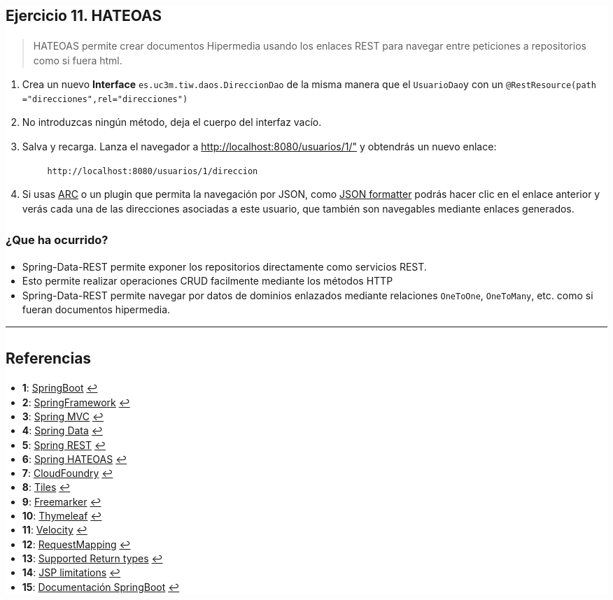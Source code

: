 ## Ejercicio 11. HATEOAS

> HATEOAS permite crear documentos Hipermedia usando los enlaces REST para navegar entre peticiones a repositorios como si fuera html.
> 

1. Crea un nuevo __Interface__ `es.uc3m.tiw.daos.DireccionDao` de la misma manera que el `UsuarioDao`y con un `@RestResource(path="direcciones",rel="direcciones")`
2. No introduzcas ningún método, deja el cuerpo del interfaz vacío.
3. Salva y recarga. Lanza el navegador a [http://localhost:8080/usuarios/1/"]() y obtendrás un nuevo enlace:

            http://localhost:8080/usuarios/1/direccion

4. Si usas [ARC](https://advancedrestclient.com/) o un plugin que permita la navegación por JSON, como  [JSON formatter](https://github.com/callumlocke/json-formatter) podrás hacer clic en el enlace anterior y verás cada una de las direcciones asociadas a este usuario, que también son navegables mediante enlaces generados.

### ¿Que ha ocurrido?

- Spring-Data-REST permite exponer los repositorios directamente como servicios REST.
- Esto permite realizar operaciones CRUD facilmente mediante los métodos HTTP
- Spring-Data-REST permite navegar por datos de dominios enlazados mediante relaciones `OneToOne`, `OneToMany`, etc. como si fueran documentos hipermedia.


---

## Referencias

- <b id="f1">1</b>: [SpringBoot](http://projects.spring.io/spring-boot/) [↩](#a1)
- <b id="f2">2</b>: [SpringFramework](http://spring.io) [↩](#a2)
- <b id="f3">3</b>: [Spring MVC](http://projects.spring.io/spring-framework/)  [↩](#a3)
- <b id="f4">4</b>: [Spring Data](http://projects.spring.io/spring-data/) [↩](#a4)
- <b id="f5">5</b>: [Spring REST](http://docs.spring.io/spring-data/rest/docs/current/reference/html/) [↩](#a5)
- <b id="f6">6</b>: [Spring HATEOAS](http://projects.spring.io/spring-hateoas/) [↩](#a6)
- <b id="f7">7</b>: [CloudFoundry](https://pivotal.io/platform) [↩](#a7)
- <b id="f8">8</b>: [Tiles](https://tiles.apache.org/) [↩](#a8)
- <b id="f9">9</b>: [Freemarker](http://freemarker.org/) [↩](#a9)
- <b id="f10">10</b>: [Thymeleaf](http://www.thymeleaf.org/) [↩](#a10)
- <b id="f11">11</b>: [Velocity](http://velocity.apache.org/) [↩](#a11)
- <b id="f12">12</b>: [RequestMapping](http://docs.spring.io/spring/docs/5.0.0.M1/spring-framework-reference/htmlsingle/#mvc-ann-requestmapping) [↩](#a12)
- <b id="f13">13</b>: [Supported Return types](http://docs.spring.io/spring/docs/5.0.0.M1/spring-framework-reference/htmlsingle/#mvc-ann-return-types) [↩](#a13)
- <b id="f14">14</b>: [JSP limitations](http://docs.spring.io/spring-boot/docs/current/reference/html/boot-features-developing-web-applications.html#boot-features-jsp-limitations) [↩](#a14) 
- <b id="f15">15</b>: [Documentación SpringBoot](http://docs.spring.io/spring-boot/docs/current/reference/html/) [↩](#a15)